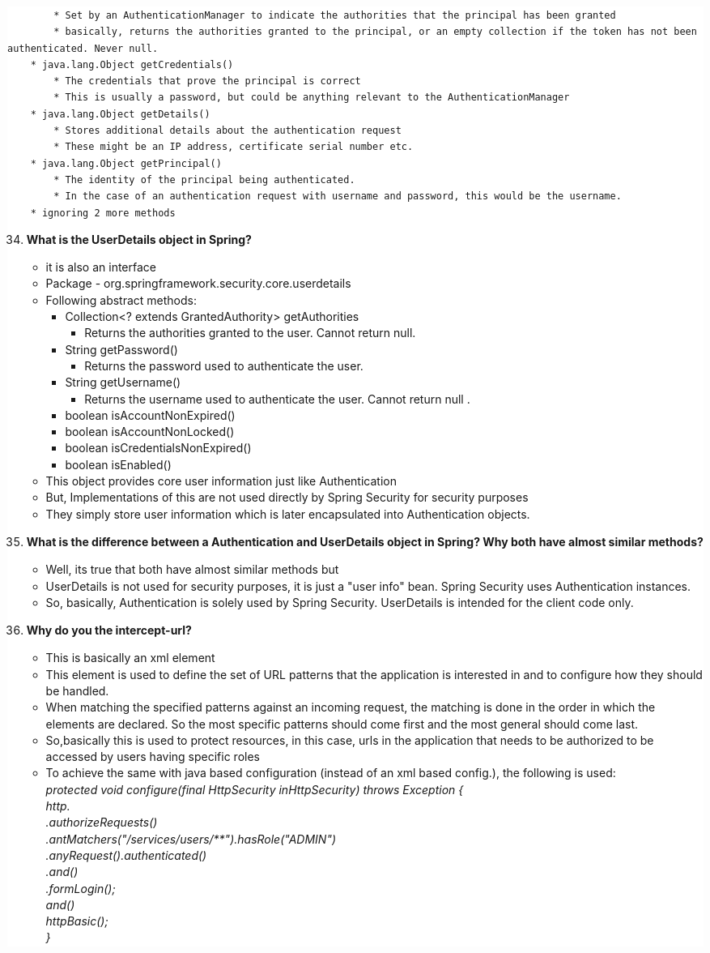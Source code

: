             * Set by an AuthenticationManager to indicate the authorities that the principal has been granted  
            * basically, returns the authorities granted to the principal, or an empty collection if the token has not been authenticated. Never null.  
        * java.lang.Object getCredentials()  
            * The credentials that prove the principal is correct  
            * This is usually a password, but could be anything relevant to the AuthenticationManager  
        * java.lang.Object getDetails()  
            * Stores additional details about the authentication request  
            * These might be an IP address, certificate serial number etc.  
        * java.lang.Object getPrincipal()  
            * The identity of the principal being authenticated.  
            * In the case of an authentication request with username and password, this would be the username.  
        * ignoring 2 more methods  

34. **What is the UserDetails object in Spring?**
    * it is also an interface  
    * Package - org.springframework.security.core.userdetails  
    * Following abstract methods:  
        * Collection<? extends GrantedAuthority> getAuthorities  
            * Returns the authorities granted to the user. Cannot return null.  
        * String getPassword()  
            * Returns the password used to authenticate the user.  
        * String getUsername()  
            * Returns the username used to authenticate the user. Cannot return null .  
        * boolean isAccountNonExpired()  
        * boolean isAccountNonLocked()  
        * boolean isCredentialsNonExpired()  
        * boolean isEnabled()  
    * This object provides core user information just like Authentication  
    * But, Implementations of this are not used directly by Spring Security for security purposes  
    * They simply store user information which is later encapsulated into Authentication objects.  

35. **What is the difference between a Authentication and UserDetails object in Spring? Why both have almost similar methods?**
    * Well, its true that both have almost similar methods but  
    * UserDetails is not used for security purposes, it is just a "user info" bean. Spring Security uses Authentication instances.  
    * So, basically, Authentication is solely used by Spring Security. UserDetails is intended for the client code only.   

36. **Why do you the intercept-url?**
    * This is basically an xml element  
    * This element is used to define the set of URL patterns that the application is interested in and to configure how they should be handled.  
    * When matching the specified patterns against an incoming request, the matching is done in the order in which the elements are declared. So the most specific patterns should come first and the most general should come last.  
    * So,basically this is used to protect resources, in this case, urls in the application that needs to be authorized to be accessed by users having specific roles  
    * To achieve the same with java based configuration (instead of an xml based config.), the following is used:  
        *protected void configure(final HttpSecurity inHttpSecurity) throws Exception {*  
            *http.*  
                *.authorizeRequests()*  
                *.antMatchers("/services/users/**").hasRole("ADMIN")*  
                *.anyRequest().authenticated()*  
                *.and()*  
                *.formLogin();*   
                *and()*  
                *httpBasic();*  
         *}*  
